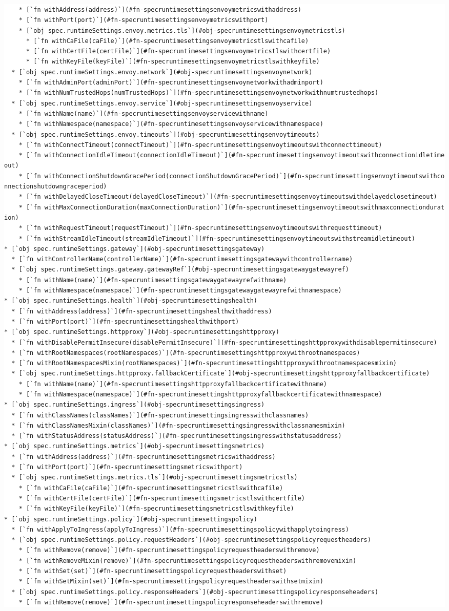         * [`fn withAddress(address)`](#fn-specruntimesettingsenvoymetricswithaddress)
        * [`fn withPort(port)`](#fn-specruntimesettingsenvoymetricswithport)
        * [`obj spec.runtimeSettings.envoy.metrics.tls`](#obj-specruntimesettingsenvoymetricstls)
          * [`fn withCaFile(caFile)`](#fn-specruntimesettingsenvoymetricstlswithcafile)
          * [`fn withCertFile(certFile)`](#fn-specruntimesettingsenvoymetricstlswithcertfile)
          * [`fn withKeyFile(keyFile)`](#fn-specruntimesettingsenvoymetricstlswithkeyfile)
      * [`obj spec.runtimeSettings.envoy.network`](#obj-specruntimesettingsenvoynetwork)
        * [`fn withAdminPort(adminPort)`](#fn-specruntimesettingsenvoynetworkwithadminport)
        * [`fn withNumTrustedHops(numTrustedHops)`](#fn-specruntimesettingsenvoynetworkwithnumtrustedhops)
      * [`obj spec.runtimeSettings.envoy.service`](#obj-specruntimesettingsenvoyservice)
        * [`fn withName(name)`](#fn-specruntimesettingsenvoyservicewithname)
        * [`fn withNamespace(namespace)`](#fn-specruntimesettingsenvoyservicewithnamespace)
      * [`obj spec.runtimeSettings.envoy.timeouts`](#obj-specruntimesettingsenvoytimeouts)
        * [`fn withConnectTimeout(connectTimeout)`](#fn-specruntimesettingsenvoytimeoutswithconnecttimeout)
        * [`fn withConnectionIdleTimeout(connectionIdleTimeout)`](#fn-specruntimesettingsenvoytimeoutswithconnectionidletimeout)
        * [`fn withConnectionShutdownGracePeriod(connectionShutdownGracePeriod)`](#fn-specruntimesettingsenvoytimeoutswithconnectionshutdowngraceperiod)
        * [`fn withDelayedCloseTimeout(delayedCloseTimeout)`](#fn-specruntimesettingsenvoytimeoutswithdelayedclosetimeout)
        * [`fn withMaxConnectionDuration(maxConnectionDuration)`](#fn-specruntimesettingsenvoytimeoutswithmaxconnectionduration)
        * [`fn withRequestTimeout(requestTimeout)`](#fn-specruntimesettingsenvoytimeoutswithrequesttimeout)
        * [`fn withStreamIdleTimeout(streamIdleTimeout)`](#fn-specruntimesettingsenvoytimeoutswithstreamidletimeout)
    * [`obj spec.runtimeSettings.gateway`](#obj-specruntimesettingsgateway)
      * [`fn withControllerName(controllerName)`](#fn-specruntimesettingsgatewaywithcontrollername)
      * [`obj spec.runtimeSettings.gateway.gatewayRef`](#obj-specruntimesettingsgatewaygatewayref)
        * [`fn withName(name)`](#fn-specruntimesettingsgatewaygatewayrefwithname)
        * [`fn withNamespace(namespace)`](#fn-specruntimesettingsgatewaygatewayrefwithnamespace)
    * [`obj spec.runtimeSettings.health`](#obj-specruntimesettingshealth)
      * [`fn withAddress(address)`](#fn-specruntimesettingshealthwithaddress)
      * [`fn withPort(port)`](#fn-specruntimesettingshealthwithport)
    * [`obj spec.runtimeSettings.httpproxy`](#obj-specruntimesettingshttpproxy)
      * [`fn withDisablePermitInsecure(disablePermitInsecure)`](#fn-specruntimesettingshttpproxywithdisablepermitinsecure)
      * [`fn withRootNamespaces(rootNamespaces)`](#fn-specruntimesettingshttpproxywithrootnamespaces)
      * [`fn withRootNamespacesMixin(rootNamespaces)`](#fn-specruntimesettingshttpproxywithrootnamespacesmixin)
      * [`obj spec.runtimeSettings.httpproxy.fallbackCertificate`](#obj-specruntimesettingshttpproxyfallbackcertificate)
        * [`fn withName(name)`](#fn-specruntimesettingshttpproxyfallbackcertificatewithname)
        * [`fn withNamespace(namespace)`](#fn-specruntimesettingshttpproxyfallbackcertificatewithnamespace)
    * [`obj spec.runtimeSettings.ingress`](#obj-specruntimesettingsingress)
      * [`fn withClassNames(classNames)`](#fn-specruntimesettingsingresswithclassnames)
      * [`fn withClassNamesMixin(classNames)`](#fn-specruntimesettingsingresswithclassnamesmixin)
      * [`fn withStatusAddress(statusAddress)`](#fn-specruntimesettingsingresswithstatusaddress)
    * [`obj spec.runtimeSettings.metrics`](#obj-specruntimesettingsmetrics)
      * [`fn withAddress(address)`](#fn-specruntimesettingsmetricswithaddress)
      * [`fn withPort(port)`](#fn-specruntimesettingsmetricswithport)
      * [`obj spec.runtimeSettings.metrics.tls`](#obj-specruntimesettingsmetricstls)
        * [`fn withCaFile(caFile)`](#fn-specruntimesettingsmetricstlswithcafile)
        * [`fn withCertFile(certFile)`](#fn-specruntimesettingsmetricstlswithcertfile)
        * [`fn withKeyFile(keyFile)`](#fn-specruntimesettingsmetricstlswithkeyfile)
    * [`obj spec.runtimeSettings.policy`](#obj-specruntimesettingspolicy)
      * [`fn withApplyToIngress(applyToIngress)`](#fn-specruntimesettingspolicywithapplytoingress)
      * [`obj spec.runtimeSettings.policy.requestHeaders`](#obj-specruntimesettingspolicyrequestheaders)
        * [`fn withRemove(remove)`](#fn-specruntimesettingspolicyrequestheaderswithremove)
        * [`fn withRemoveMixin(remove)`](#fn-specruntimesettingspolicyrequestheaderswithremovemixin)
        * [`fn withSet(set)`](#fn-specruntimesettingspolicyrequestheaderswithset)
        * [`fn withSetMixin(set)`](#fn-specruntimesettingspolicyrequestheaderswithsetmixin)
      * [`obj spec.runtimeSettings.policy.responseHeaders`](#obj-specruntimesettingspolicyresponseheaders)
        * [`fn withRemove(remove)`](#fn-specruntimesettingspolicyresponseheaderswithremove)